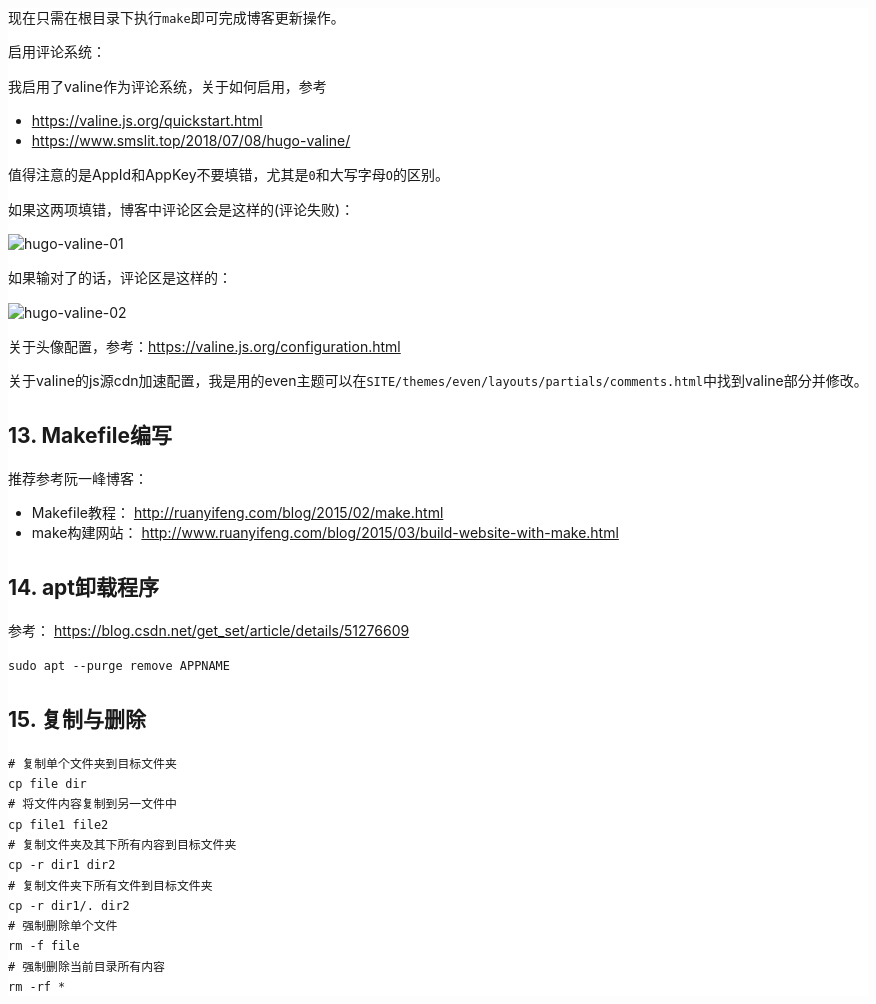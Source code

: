 现在只需在根目录下执行`make`即可完成博客更新操作。

启用评论系统：

我启用了valine作为评论系统，关于如何启用，参考

- <https://valine.js.org/quickstart.html>
- <https://www.smslit.top/2018/07/08/hugo-valine/>

值得注意的是AppId和AppKey不要填错，尤其是`0`和大写字母`O`的区别。

如果这两项填错，博客中评论区会是这样的(评论失败)：

![hugo-valine-01](/images/hugo-valine-01.png)


如果输对了的话，评论区是这样的：

![hugo-valine-02](/images/hugo-valine-02.png)


关于头像配置，参考：<https://valine.js.org/configuration.html>

关于valine的js源cdn加速配置，我是用的even主题可以在`SITE/themes/even/layouts/partials/comments.html`中找到valine部分并修改。

## 13. Makefile编写

推荐参考阮一峰博客：

- Makefile教程： <http://ruanyifeng.com/blog/2015/02/make.html>
- make构建网站： <http://www.ruanyifeng.com/blog/2015/03/build-website-with-make.html>

## 14. apt卸载程序

参考： <https://blog.csdn.net/get_set/article/details/51276609>

```shell
sudo apt --purge remove APPNAME
```

## 15. 复制与删除

```shell
# 复制单个文件夹到目标文件夹
cp file dir
# 将文件内容复制到另一文件中
cp file1 file2
# 复制文件夹及其下所有内容到目标文件夹
cp -r dir1 dir2
# 复制文件夹下所有文件到目标文件夹
cp -r dir1/. dir2
# 强制删除单个文件
rm -f file
# 强制删除当前目录所有内容
rm -rf *
```
